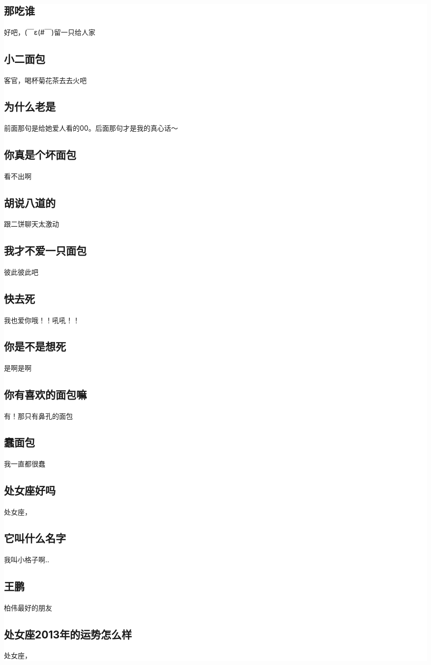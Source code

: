 ## 那吃谁
好吧，(￣ε(#￣)留一只给人家

## 小二面包
客官，喝杯菊花茶去去火吧

## 为什么老是
前面那句是给她爱人看的00。后面那句才是我的真心话〜

## 你真是个坏面包
看不出啊

## 胡说八道的
跟二饼聊天太激动

## 我才不爱一只面包
彼此彼此吧

## 快去死
我也爱你哦！！吼吼！！

## 你是不是想死
是啊是啊

## 你有喜欢的面包嘛
有！那只有鼻孔的面包

## 蠢面包
我一直都很蠢

## 处女座好吗
处女座，

## 它叫什么名字
我叫小格子啊..

## 王鹏
柏伟最好的朋友

## 处女座2013年的运势怎么样
处女座，
